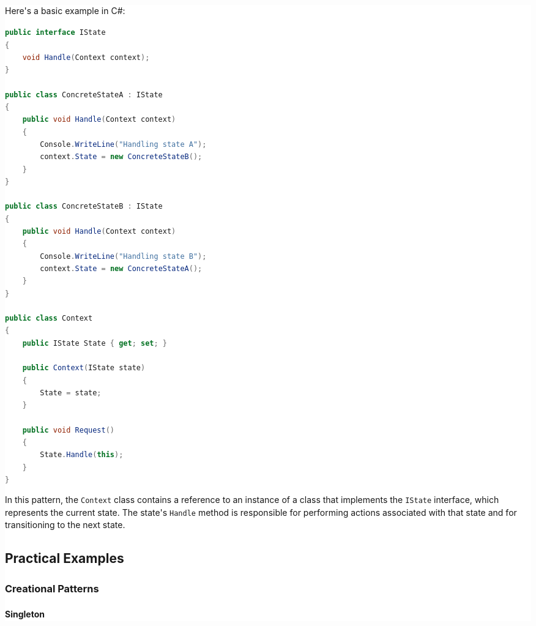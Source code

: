 Here's a basic example in C#:

```csharp
public interface IState
{
    void Handle(Context context);
}

public class ConcreteStateA : IState
{
    public void Handle(Context context)
    {
        Console.WriteLine("Handling state A");
        context.State = new ConcreteStateB();
    }
}

public class ConcreteStateB : IState
{
    public void Handle(Context context)
    {
        Console.WriteLine("Handling state B");
        context.State = new ConcreteStateA();
    }
}

public class Context
{
    public IState State { get; set; }

    public Context(IState state)
    {
        State = state;
    }

    public void Request()
    {
        State.Handle(this);
    }
}
```

In this pattern, the `Context` class contains a reference to an instance of a class that implements the `IState` interface, which represents the current state. The state's `Handle` method is responsible for performing actions associated with that state and for transitioning to the next state.

## Practical Examples

### Creational Patterns

#### Singleton
